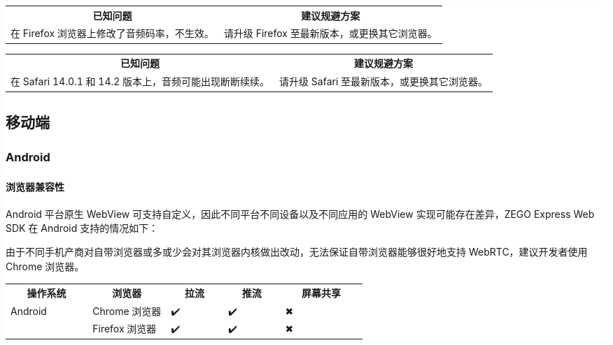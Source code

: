 </Accordion>

<Accordion title="Firefox 浏览器" defaultOpen="false">
<table>

<tbody><tr>
<th>已知问题</th>
<th>建议规避方案</th>
</tr>
<tr>
<td>
在 Firefox 浏览器上修改了音频码率，不生效。
</td>
<td>请升级 Firefox 至最新版本，或更换其它浏览器。</td>
</tr>
</tbody></table>
</Accordion>

<Accordion title="Safari 浏览器" defaultOpen="false">
<table>

<tbody><tr>
<th>已知问题</th>
<th>建议规避方案</th>
</tr>
<tr>
<td>在 Safari 14.0.1 和 14.2 版本上，音频可能出现断断续续。</td>
<td>请升级 Safari 至最新版本，或更换其它浏览器。</td>
</tr>
</tbody></table>
</Accordion>

## 移动端

### Android

#### 浏览器兼容性

Android 平台原⽣ WebView 可⽀持⾃定义，因此不同平台不同设备以及不同应⽤的 WebView 实现可能存在差异，ZEGO Express Web SDK 在 Android 支持的情况如下：

<Warning title="注意">


由于不同手机产商对自带浏览器或多或少会对其浏览器内核做出改动，无法保证自带浏览器能够很好地支持 WebRTC，建议开发者使用 Chrome 浏览器。

</Warning>



<table>
<tbody><tr>
<th>操作系统</th>
<th width="22%">浏览器</th><th width="16%">拉流</th><th width="16%">推流</th><th>屏幕共享</th>
</tr>
<tr>
<td rowspan="7">Android</td>
<td>Chrome 浏览器</td>
<td>✔️</td>
<td>✔️</td>
<td>✖</td>
</tr>
<tr>
<td>Firefox 浏览器</td>
<td>✔️</td>
<td>✔️</td>
<td>✖</td>
</tr>